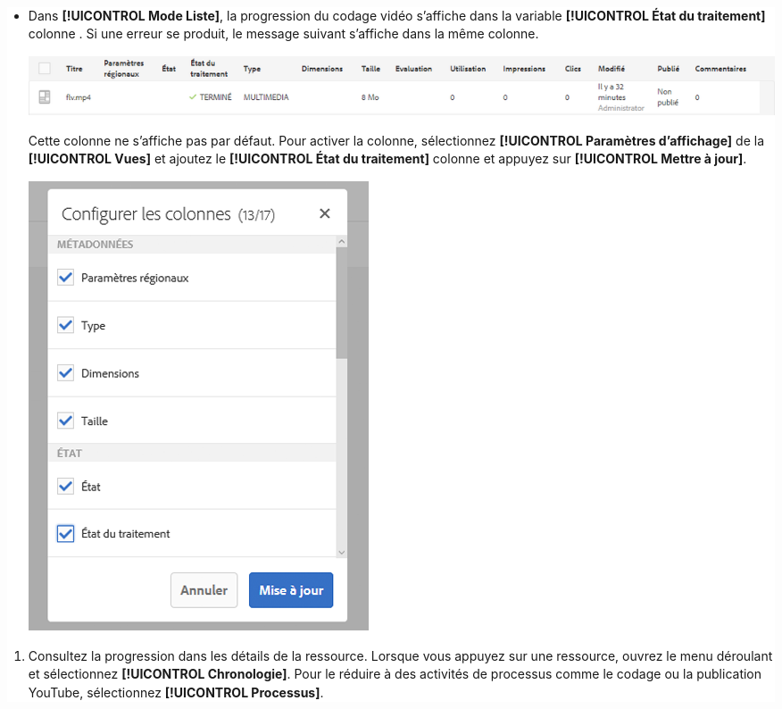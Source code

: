    * Dans **[!UICONTROL Mode Liste]**, la progression du codage vidéo s’affiche dans la variable **[!UICONTROL État du traitement]** colonne . Si une erreur se produit, le message suivant s’affiche dans la même colonne.

      ![chlimage_1-430](assets/chlimage_1-430.png)

      Cette colonne ne s’affiche pas par défaut. Pour activer la colonne, sélectionnez **[!UICONTROL Paramètres d’affichage]** de la **[!UICONTROL Vues]** et ajoutez le **[!UICONTROL État du traitement]** colonne et appuyez sur **[!UICONTROL Mettre à jour]**.

      ![chlimage_1-431](assets/chlimage_1-431.png)

1. Consultez la progression dans les détails de la ressource. Lorsque vous appuyez sur une ressource, ouvrez le menu déroulant et sélectionnez **[!UICONTROL Chronologie]**. Pour le réduire à des activités de processus comme le codage ou la publication YouTube, sélectionnez **[!UICONTROL Processus]**.

